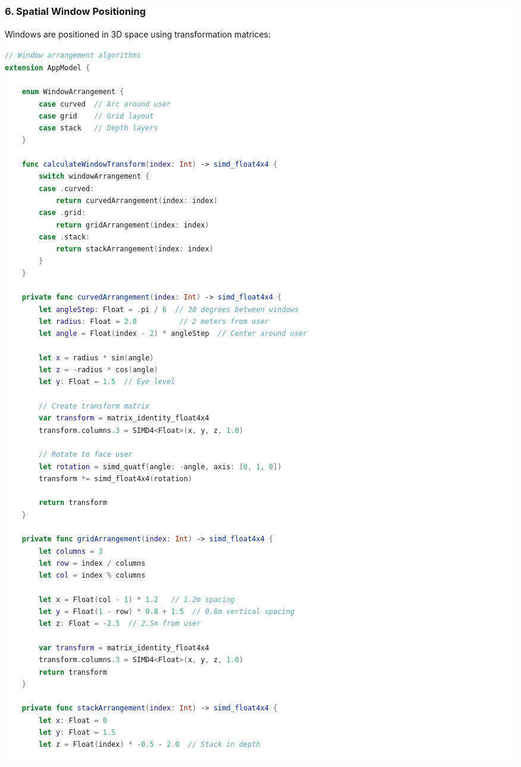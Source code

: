 ### 6. Spatial Window Positioning

Windows are positioned in 3D space using transformation matrices:

```swift
// Window arrangement algorithms
extension AppModel {
    
    enum WindowArrangement {
        case curved  // Arc around user
        case grid    // Grid layout
        case stack   // Depth layers
    }
    
    func calculateWindowTransform(index: Int) -> simd_float4x4 {
        switch windowArrangement {
        case .curved:
            return curvedArrangement(index: index)
        case .grid:
            return gridArrangement(index: index)
        case .stack:
            return stackArrangement(index: index)
        }
    }
    
    private func curvedArrangement(index: Int) -> simd_float4x4 {
        let angleStep: Float = .pi / 6  // 30 degrees between windows
        let radius: Float = 2.0          // 2 meters from user
        let angle = Float(index - 2) * angleStep  // Center around user
        
        let x = radius * sin(angle)
        let z = -radius * cos(angle)
        let y: Float = 1.5  // Eye level
        
        // Create transform matrix
        var transform = matrix_identity_float4x4
        transform.columns.3 = SIMD4<Float>(x, y, z, 1.0)
        
        // Rotate to face user
        let rotation = simd_quatf(angle: -angle, axis: [0, 1, 0])
        transform *= simd_float4x4(rotation)
        
        return transform
    }
    
    private func gridArrangement(index: Int) -> simd_float4x4 {
        let columns = 3
        let row = index / columns
        let col = index % columns
        
        let x = Float(col - 1) * 1.2   // 1.2m spacing
        let y = Float(1 - row) * 0.8 + 1.5  // 0.8m vertical spacing
        let z: Float = -2.5  // 2.5m from user
        
        var transform = matrix_identity_float4x4
        transform.columns.3 = SIMD4<Float>(x, y, z, 1.0)
        return transform
    }
    
    private func stackArrangement(index: Int) -> simd_float4x4 {
        let x: Float = 0
        let y: Float = 1.5
        let z = Float(index) * -0.5 - 2.0  // Stack in depth
        
```